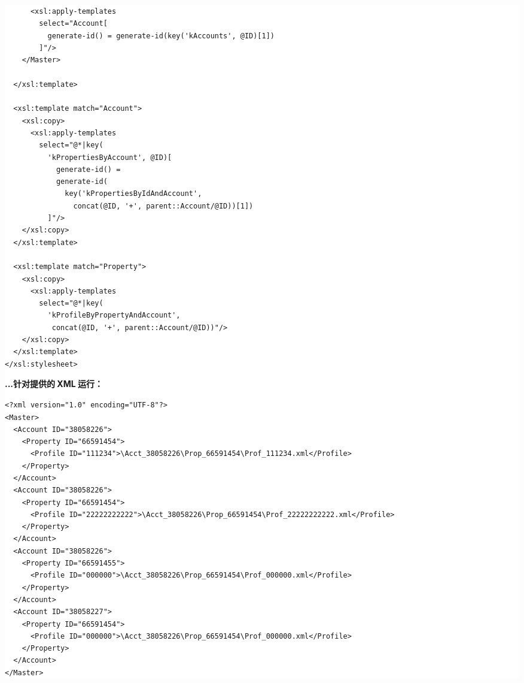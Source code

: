 ```
      <xsl:apply-templates
        select="Account[
          generate-id() = generate-id(key('kAccounts', @ID)[1])
        ]"/>
    </Master>

  </xsl:template>

  <xsl:template match="Account">
    <xsl:copy>
      <xsl:apply-templates
        select="@*|key(
          'kPropertiesByAccount', @ID)[
            generate-id() =
            generate-id(
              key('kPropertiesByIdAndAccount',
                concat(@ID, '+', parent::Account/@ID))[1])
          ]"/>
    </xsl:copy>
  </xsl:template>

  <xsl:template match="Property">
    <xsl:copy>
      <xsl:apply-templates
        select="@*|key(
          'kProfileByPropertyAndAccount',
           concat(@ID, '+', parent::Account/@ID))"/>
    </xsl:copy>
  </xsl:template>
</xsl:stylesheet> 
```

**...针对提供的 XML 运行：**

```
<?xml version="1.0" encoding="UTF-8"?>
<Master>
  <Account ID="38058226">
    <Property ID="66591454">
      <Profile ID="111234">\Acct_38058226\Prop_66591454\Prof_111234.xml</Profile>
    </Property>
  </Account>
  <Account ID="38058226">
    <Property ID="66591454">
      <Profile ID="22222222222">\Acct_38058226\Prop_66591454\Prof_22222222222.xml</Profile>
    </Property>
  </Account>
  <Account ID="38058226">
    <Property ID="66591455">
      <Profile ID="000000">\Acct_38058226\Prop_66591454\Prof_000000.xml</Profile>
    </Property>
  </Account>
  <Account ID="38058227">
    <Property ID="66591454">
      <Profile ID="000000">\Acct_38058226\Prop_66591454\Prof_000000.xml</Profile>
    </Property>
  </Account>
</Master> 
```
